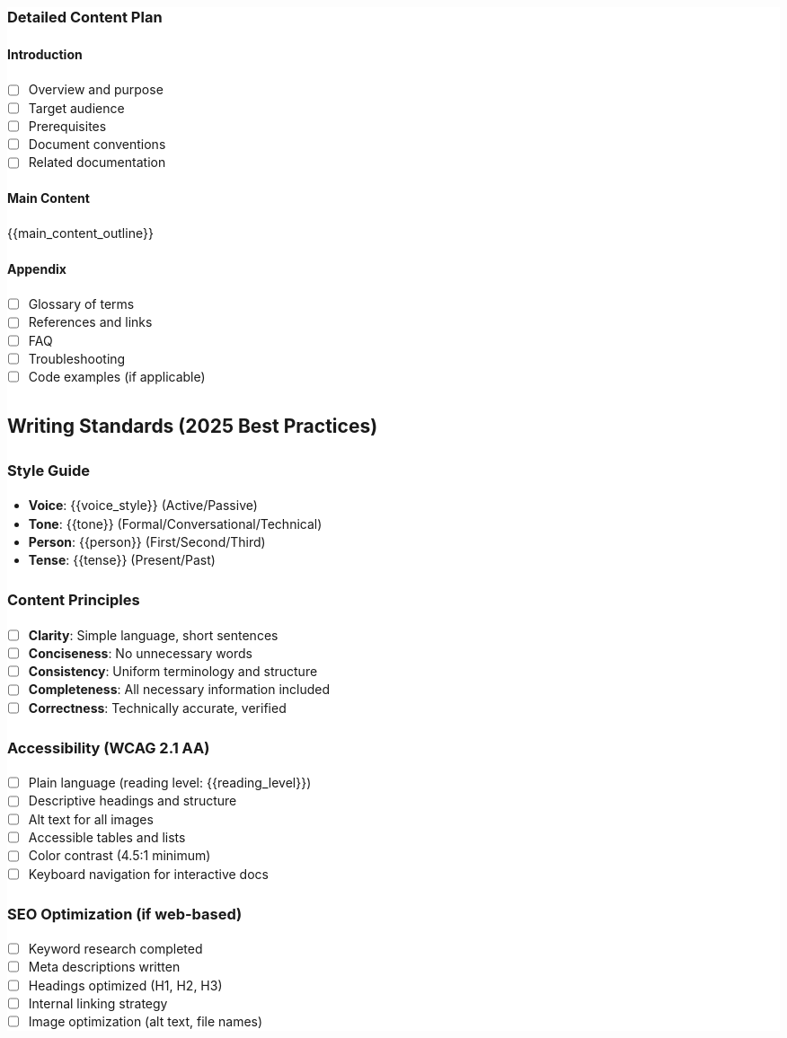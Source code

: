 ### Detailed Content Plan

#### Introduction
- [ ] Overview and purpose
- [ ] Target audience
- [ ] Prerequisites
- [ ] Document conventions
- [ ] Related documentation

#### Main Content
{{main_content_outline}}

#### Appendix
- [ ] Glossary of terms
- [ ] References and links
- [ ] FAQ
- [ ] Troubleshooting
- [ ] Code examples (if applicable)

## Writing Standards (2025 Best Practices)

### Style Guide
- **Voice**: {{voice_style}} (Active/Passive)
- **Tone**: {{tone}} (Formal/Conversational/Technical)
- **Person**: {{person}} (First/Second/Third)
- **Tense**: {{tense}} (Present/Past)

### Content Principles
- [ ] **Clarity**: Simple language, short sentences
- [ ] **Conciseness**: No unnecessary words
- [ ] **Consistency**: Uniform terminology and structure
- [ ] **Completeness**: All necessary information included
- [ ] **Correctness**: Technically accurate, verified

### Accessibility (WCAG 2.1 AA)
- [ ] Plain language (reading level: {{reading_level}})
- [ ] Descriptive headings and structure
- [ ] Alt text for all images
- [ ] Accessible tables and lists
- [ ] Color contrast (4.5:1 minimum)
- [ ] Keyboard navigation for interactive docs

### SEO Optimization (if web-based)
- [ ] Keyword research completed
- [ ] Meta descriptions written
- [ ] Headings optimized (H1, H2, H3)
- [ ] Internal linking strategy
- [ ] Image optimization (alt text, file names)
